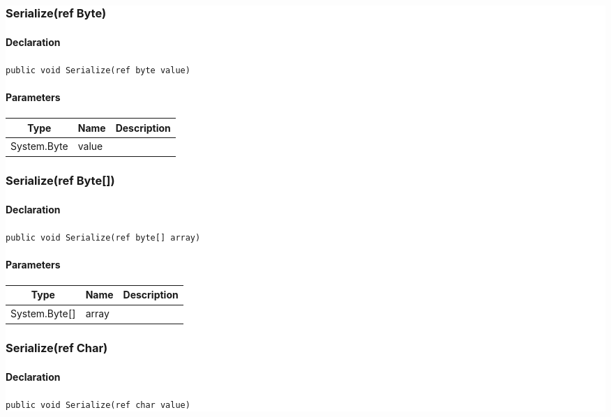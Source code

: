 ### Serialize(ref Byte)

<div class="markdown level1 summary">

</div>

<div class="markdown level1 conceptual">

</div>

#### Declaration

``` lang-csharp
public void Serialize(ref byte value)
```

#### Parameters

| Type        | Name  | Description |
|-------------|-------|-------------|
| System.Byte | value |             |

### Serialize(ref Byte\[\])

<div class="markdown level1 summary">

</div>

<div class="markdown level1 conceptual">

</div>

#### Declaration

``` lang-csharp
public void Serialize(ref byte[] array)
```

#### Parameters

| Type            | Name  | Description |
|-----------------|-------|-------------|
| System.Byte\[\] | array |             |

### Serialize(ref Char)

<div class="markdown level1 summary">

</div>

<div class="markdown level1 conceptual">

</div>

#### Declaration

``` lang-csharp
public void Serialize(ref char value)
```
